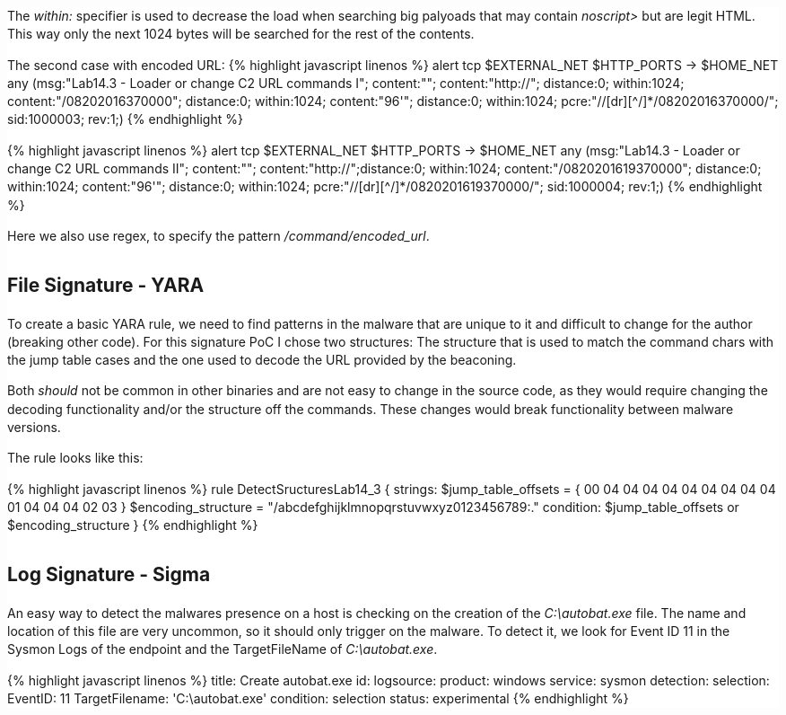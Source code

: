 The *within:* specifier is used to decrease the load when searching big palyoads that may contain *noscript>* but are legit HTML. This way only the next 1024 bytes will be searched for the rest of the contents.

The second case with encoded URL:
{% highlight javascript linenos %}
alert tcp $EXTERNAL_NET $HTTP_PORTS -> $HOME_NET any (msg:"Lab14.3 - Loader or change C2 URL commands I"; content:"<noscript>"; content:"http\://"; distance:0; within:1024; content:"/08202016370000"; distance:0; within:1024; content:"96'"; distance:0; within:1024; pcre:"/\/[dr][^\/]*\/08202016370000/"; sid:1000003; rev:1;)
{% endhighlight %}

{% highlight javascript linenos %}
alert tcp $EXTERNAL_NET $HTTP_PORTS -> $HOME_NET any (msg:"Lab14.3 - Loader or change C2 URL commands II"; content:"<noscript>"; content:"http\://";distance:0; within:1024; content:"/0820201619370000"; distance:0; within:1024; content:"96'"; distance:0; within:1024; pcre:"/\/[dr][^\/]*\/0820201619370000/"; sid:1000004; rev:1;)
{% endhighlight %}

Here we also use regex, to specify the pattern */command/encoded_url*.
## File Signature - YARA
To create a basic YARA rule, we need to find patterns in the malware that are unique to it and difficult to change for the author (breaking other code). For this signature PoC I chose two structures: The structure that is used to match the command chars with the jump table cases and the one used to decode the URL provided by the beaconing.

Both *should* not be common in other binaries and are not easy to change in the source code, as they would require changing the decoding functionality and/or the structure off the commands. These changes would break functionality between malware versions.

The rule looks like this:

{% highlight javascript linenos %}
rule DetectSructuresLab14_3
{
    strings:
       $jump_table_offsets = { 00 04 04 04 04 04 04 04 04 04 01 04 04 04 02 03 }
       $encoding_structure = "/abcdefghijklmnopqrstuvwxyz0123456789:."
    condition:
       $jump_table_offsets or $encoding_structure
}
{% endhighlight %}

## Log Signature - Sigma
An easy way to detect the malwares presence on a host is checking on the creation of the *C:\autobat.exe* file. The name and location of this file are very uncommon, so it should only trigger on the malware. To detect it, we look for Event ID 11 in the Sysmon Logs of the endpoint and the TargetFileName of *C:\autobat.exe*.

{% highlight javascript linenos %}
title: Create autobat.exe
id: <uid>
logsource:
    product: windows
    service: sysmon
detection:
    selection:
        EventID: 11
        TargetFilename: 'C:\\autobat.exe'
    condition: selection
status: experimental
{% endhighlight %}
